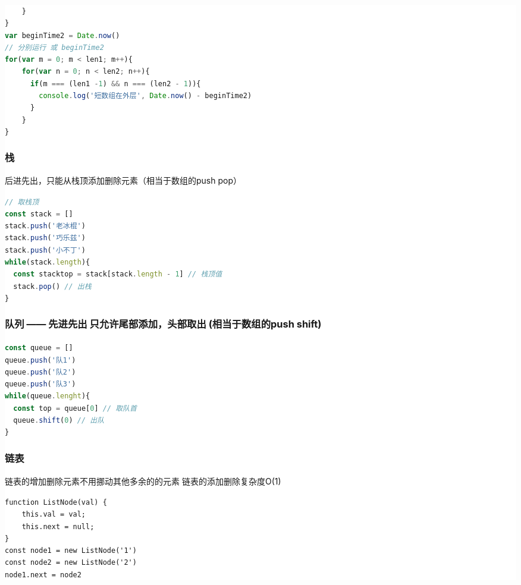 ```javascript
	}
}
var beginTime2 = Date.now()
// 分别运行 或 beginTime2
for(var m = 0; m < len1; m++){
	for(var n = 0; n < len2; n++){
	  if(m === (len1 -1) && n === (len2 - 1)){
	    console.log('短数组在外层', Date.now() - beginTime2)
	  }
	}
}

```

### 栈

后进先出，只能从栈顶添加删除元素（相当于数组的push pop）

```javascript
// 取栈顶
const stack = []
stack.push('老冰棍')
stack.push('巧乐兹')
stack.push('小不丁')
while(stack.length){
  const stacktop = stack[stack.length - 1] // 栈顶值
  stack.pop() // 出栈
}

```

### 队列 —— 先进先出   只允许尾部添加，头部取出 (相当于数组的push shift)

```javascript
const queue = []
queue.push('队1')
queue.push('队2')
queue.push('队3')
while(queue.lenght){
  const top = queue[0] // 取队首
  queue.shift(0) // 出队
}
```

### 链表

链表的增加删除元素不用挪动其他多余的的元素   链表的添加删除复杂度O(1)

```
function ListNode(val) {
    this.val = val;
    this.next = null;
}
const node1 = new ListNode('1')
const node2 = new ListNode('2')
node1.next = node2
```
